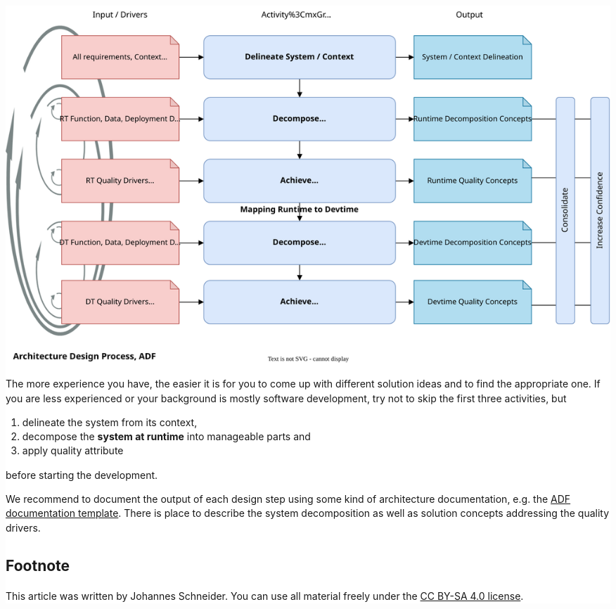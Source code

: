 ![architecture design process](assets/design-process.drawio.svg)

The more experience you have, the easier it is for you to come up with different solution ideas and to find the appropriate one. If you are less experienced or your background is mostly software development, try not to skip the first three activities, but

1. delineate the system from its context,
2. decompose the **system at runtime** into manageable parts and
3. apply quality attribute

before starting the development.

We recommend to document the output of each design step using some kind of architecture documentation, e.g. the [ADF documentation template](https://github.com/architecture-decomposition-framework/adf-documentation-template). There is place to describe the system decomposition as well as solution concepts addressing the quality drivers.

## Footnote

This article was written by Johannes Schneider. You can use all material freely under the [CC BY-SA 4.0 license](https://creativecommons.org/licenses/by-sa/4.0/).